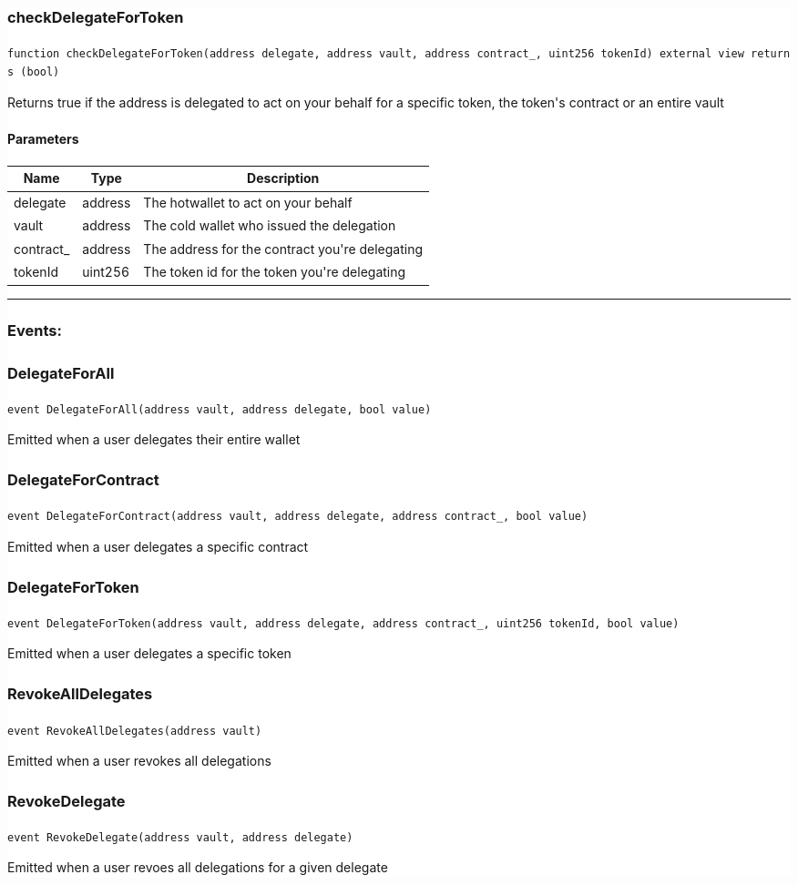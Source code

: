 ### checkDelegateForToken

```solidity
function checkDelegateForToken(address delegate, address vault, address contract_, uint256 tokenId) external view returns (bool)
```

Returns true if the address is delegated to act on your behalf for a specific token, the token's contract or an entire vault

#### Parameters

| Name | Type | Description |
| ---- | ---- | ----------- |
| delegate | address | The hotwallet to act on your behalf |
| vault | address | The cold wallet who issued the delegation |
| contract_ | address | The address for the contract you're delegating |
| tokenId | uint256 | The token id for the token you're delegating |

 --- 
### Events:
### DelegateForAll

```solidity
event DelegateForAll(address vault, address delegate, bool value)
```

Emitted when a user delegates their entire wallet

### DelegateForContract

```solidity
event DelegateForContract(address vault, address delegate, address contract_, bool value)
```

Emitted when a user delegates a specific contract

### DelegateForToken

```solidity
event DelegateForToken(address vault, address delegate, address contract_, uint256 tokenId, bool value)
```

Emitted when a user delegates a specific token

### RevokeAllDelegates

```solidity
event RevokeAllDelegates(address vault)
```

Emitted when a user revokes all delegations

### RevokeDelegate

```solidity
event RevokeDelegate(address vault, address delegate)
```

Emitted when a user revoes all delegations for a given delegate

